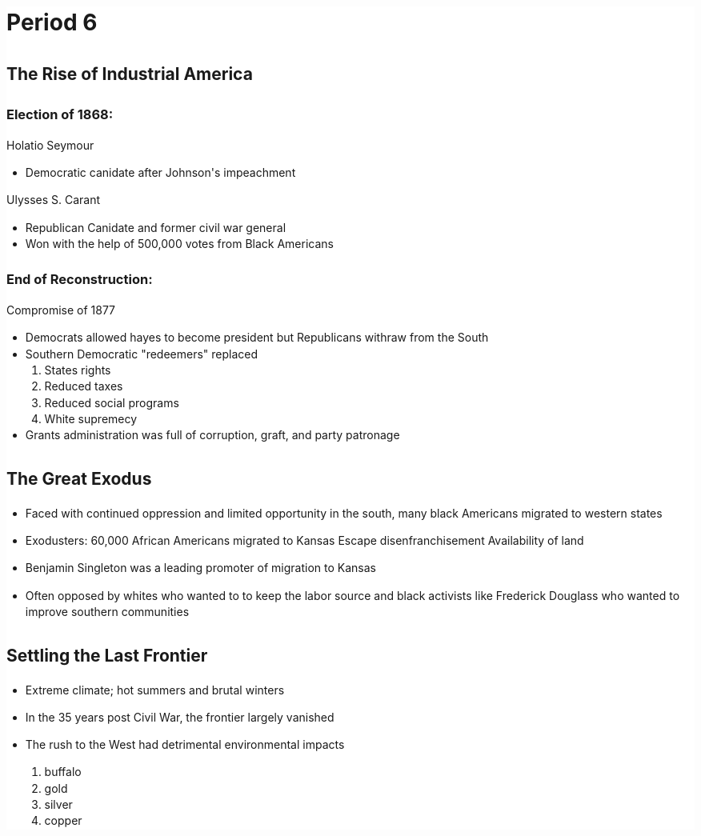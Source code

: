 # Period 6

## The Rise of Industrial America

### Election of 1868:

Holatio Seymour

- Democratic canidate after Johnson's impeachment

Ulysses S. Carant

- Republican Canidate and former civil war general
- Won with the help of 500,000 votes from Black Americans

### End of Reconstruction:

Compromise of 1877

- Democrats allowed hayes to become president but Republicans withraw from the South
- Southern Democratic "redeemers" replaced
  1. States rights
  1. Reduced taxes
  1. Reduced social programs
  1. White supremecy
- Grants administration was full of corruption, graft, and party patronage

## The Great Exodus

- Faced with continued oppression and limited opportunity in the south, many black Americans migrated to western states

- Exodusters: 60,000 African Americans migrated to Kansas
  Escape disenfranchisement
  Availability of land

- Benjamin Singleton was a leading promoter of migration to Kansas

- Often opposed by whites who wanted to to keep the labor source and black activists like Frederick Douglass who wanted to improve southern communities

## Settling the Last Frontier

- Extreme climate; hot summers and brutal winters

- In the 35 years post Civil War, the frontier largely vanished

- The rush to the West had detrimental environmental impacts

  1. buffalo
  1. gold
  1. silver
  1. copper
